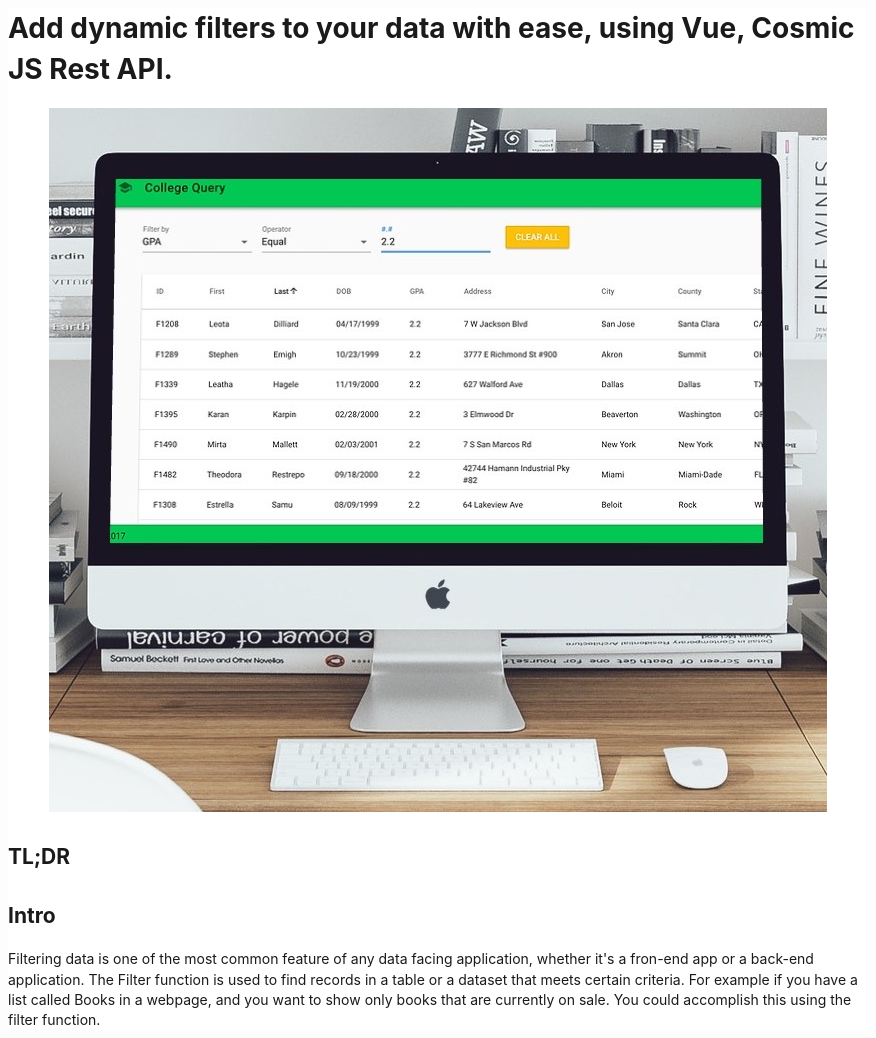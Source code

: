 # Add dynamic filters to your data with ease, using Vue, Cosmic JS Rest API.

<img src="./images/smartmockups_col_admin_2.jpg" style="display: block; margin-left: auto; margin-right: auto;"/>

## TL;DR

## Intro

Filtering data is one of the most common feature of any data facing application, whether it's a fron-end app or a back-end application. The Filter function is used to find records in a table or a dataset that meets certain criteria. For example if you have a list called Books in a webpage, and you want to show only books that are currently on sale.  You could accomplish this using the filter function.
